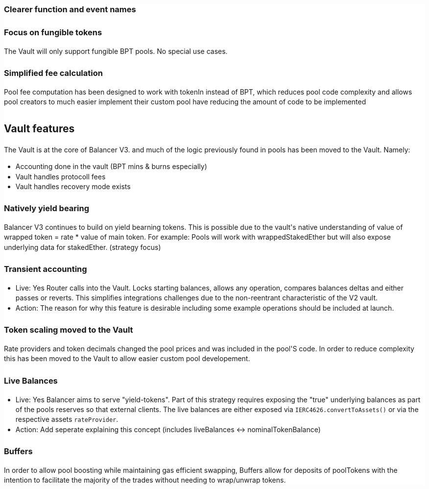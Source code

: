 ### Clearer function and event names

### Focus on fungible tokens

The Vault will only support fungible BPT pools. No special use cases.

### Simplified fee calculation

Pool fee computation has been designed to work with tokenIn instead of BPT, which reduces pool code complexity and allows pool creators to much easier implement their custom pool have reducing the amount of code to be implemented

## Vault features

The Vault is at the core of Balancer V3. and much of the logic previously found in pools has been moved to the Vault. Namely:

- Accounting done in the vault (BPT mins & burns especially)
- Vault handles protocoll fees
- Vault handles recovery mode exists

### Natively yield bearing

Balancer V3 continues to build on yield bearning tokens. This is possible due to the vault's native understanding of value of wrapped token = rate \* value of main token. For example: Pools will work with wrappedStakedEther but will also expose underlying data for stakedEther. (strategy focus)

### Transient accounting

- Live: Yes
  Router calls into the Vault. Locks starting balances, allows any operation, compares balances deltas and either passes or reverts. This simplifies integrations challenges due to the non-reentrant characteristic of the V2 vault.
- Action: The reason for why this feature is desirable including some example operations should be included at launch.

### Token scaling moved to the Vault

Rate providers and token decimals changed the pool prices and was included in the pool'S code. In order to reduce complexity this has been moved to the Vault to allow easier custom pool developement.

### Live Balances

- Live: Yes
  Balancer aims to serve "yield-tokens". Part of this strategy requires exposing the "true" underlying balances as part of the pools reserves so that external clients. The live balances are either exposed via `IERC4626.convertToAssets()` or via the respective assets `rateProvider`.
- Action: Add seperate explaining this concept (includes liveBalances <-> nominalTokenBalance)

### Buffers

In order to allow pool boosting while maintaining gas efficient swapping, Buffers allow for deposits of poolTokens with the intention to facilitate the majority of the trades without needing to wrap/unwrap tokens.
